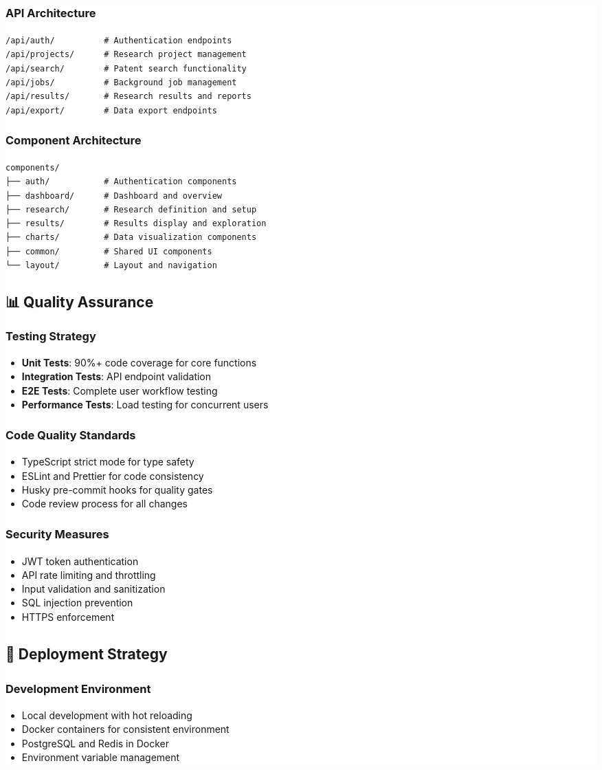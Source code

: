 ### **API Architecture**
```
/api/auth/          # Authentication endpoints
/api/projects/      # Research project management
/api/search/        # Patent search functionality
/api/jobs/          # Background job management
/api/results/       # Research results and reports
/api/export/        # Data export endpoints
```

### **Component Architecture**
```
components/
├── auth/           # Authentication components
├── dashboard/      # Dashboard and overview
├── research/       # Research definition and setup
├── results/        # Results display and exploration
├── charts/         # Data visualization components
├── common/         # Shared UI components
└── layout/         # Layout and navigation
```

## 📊 Quality Assurance

### **Testing Strategy**
- **Unit Tests**: 90%+ code coverage for core functions
- **Integration Tests**: API endpoint validation
- **E2E Tests**: Complete user workflow testing
- **Performance Tests**: Load testing for concurrent users

### **Code Quality Standards**
- TypeScript strict mode for type safety
- ESLint and Prettier for code consistency
- Husky pre-commit hooks for quality gates
- Code review process for all changes

### **Security Measures**
- JWT token authentication
- API rate limiting and throttling
- Input validation and sanitization
- SQL injection prevention
- HTTPS enforcement

## 🚀 Deployment Strategy

### **Development Environment**
- Local development with hot reloading
- Docker containers for consistent environment
- PostgreSQL and Redis in Docker
- Environment variable management
